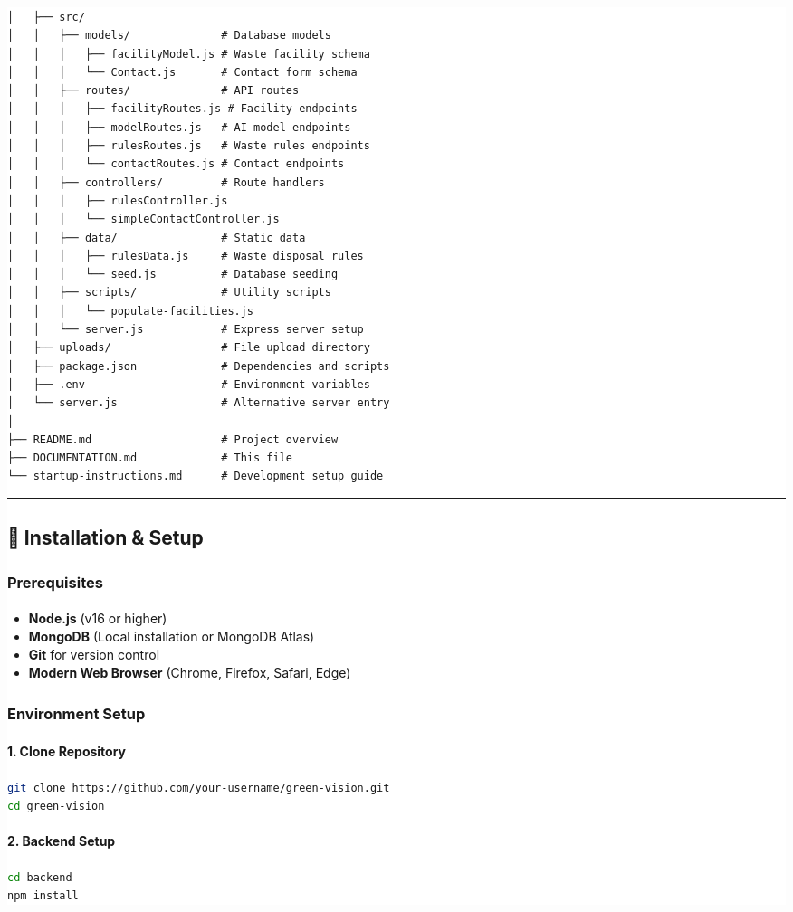 ```
│   ├── src/
│   │   ├── models/              # Database models
│   │   │   ├── facilityModel.js # Waste facility schema
│   │   │   └── Contact.js       # Contact form schema
│   │   ├── routes/              # API routes
│   │   │   ├── facilityRoutes.js # Facility endpoints
│   │   │   ├── modelRoutes.js   # AI model endpoints
│   │   │   ├── rulesRoutes.js   # Waste rules endpoints
│   │   │   └── contactRoutes.js # Contact endpoints
│   │   ├── controllers/         # Route handlers
│   │   │   ├── rulesController.js
│   │   │   └── simpleContactController.js
│   │   ├── data/                # Static data
│   │   │   ├── rulesData.js     # Waste disposal rules
│   │   │   └── seed.js          # Database seeding
│   │   ├── scripts/             # Utility scripts
│   │   │   └── populate-facilities.js
│   │   └── server.js            # Express server setup
│   ├── uploads/                 # File upload directory
│   ├── package.json             # Dependencies and scripts
│   ├── .env                     # Environment variables
│   └── server.js                # Alternative server entry
│
├── README.md                    # Project overview
├── DOCUMENTATION.md             # This file
└── startup-instructions.md      # Development setup guide
```

---

## 🔧 Installation & Setup

### Prerequisites
- **Node.js** (v16 or higher)
- **MongoDB** (Local installation or MongoDB Atlas)
- **Git** for version control
- **Modern Web Browser** (Chrome, Firefox, Safari, Edge)

### Environment Setup

#### 1. Clone Repository
```bash
git clone https://github.com/your-username/green-vision.git
cd green-vision
```

#### 2. Backend Setup
```bash
cd backend
npm install
```
